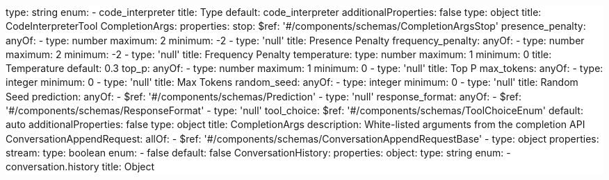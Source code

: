 type: string
enum: - code_interpreter
title: Type
default: code_interpreter
additionalProperties: false
type: object
title: CodeInterpreterTool
CompletionArgs:
properties:
stop:
$ref: '#/components/schemas/CompletionArgsStop'
presence_penalty:
anyOf: - type: number
maximum: 2
minimum: -2 - type: 'null'
title: Presence Penalty
frequency_penalty:
anyOf: - type: number
maximum: 2
minimum: -2 - type: 'null'
title: Frequency Penalty
temperature:
type: number
maximum: 1
minimum: 0
title: Temperature
default: 0.3
top_p:
anyOf: - type: number
maximum: 1
minimum: 0 - type: 'null'
title: Top P
max_tokens:
anyOf: - type: integer
minimum: 0 - type: 'null'
title: Max Tokens
random_seed:
anyOf: - type: integer
minimum: 0 - type: 'null'
title: Random Seed
prediction:
anyOf: - $ref: '#/components/schemas/Prediction' - type: 'null'
response_format:
anyOf: - $ref: '#/components/schemas/ResponseFormat' - type: 'null'
tool_choice:
$ref: '#/components/schemas/ToolChoiceEnum'
default: auto
additionalProperties: false
type: object
title: CompletionArgs
description: White-listed arguments from the completion API
ConversationAppendRequest:
allOf: - $ref: '#/components/schemas/ConversationAppendRequestBase' - type: object
properties:
stream:
type: boolean
enum: - false
default: false
ConversationHistory:
properties:
object:
type: string
enum: - conversation.history
title: Object